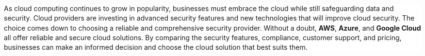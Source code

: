 As cloud computing continues to grow in popularity, businesses must embrace the cloud while still safeguarding data and security. Cloud providers are investing in advanced security features and new technologies that will improve cloud security. The choice comes down to choosing a reliable and comprehensive security provider. Without a doubt, **AWS**, **Azure**, and **Google Cloud** all offer reliable and secure cloud solutions. By comparing the security features, compliance, customer support, and pricing, businesses can make an informed decision and choose the cloud solution that best suits them.

